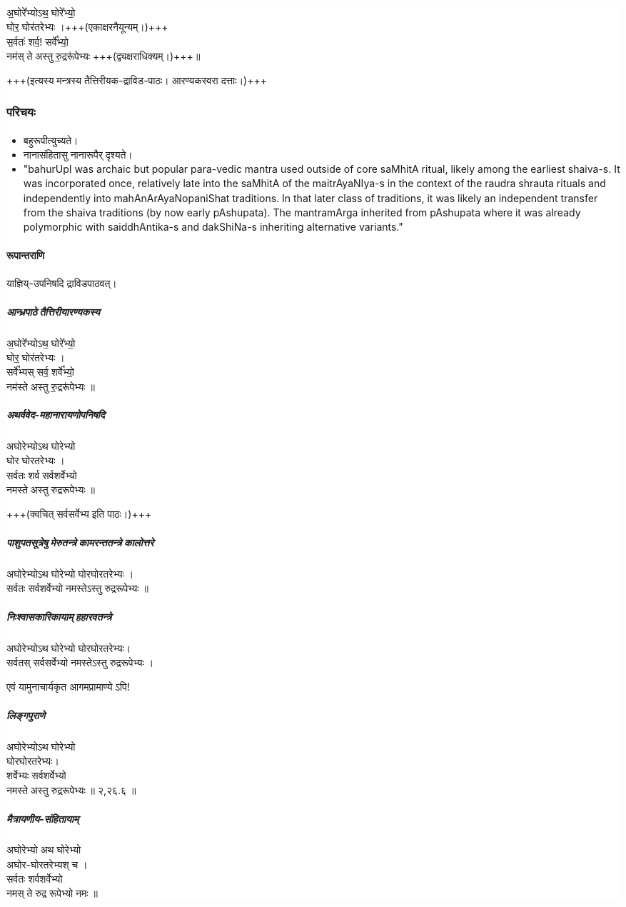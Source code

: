 अ॒घोरे᳚भ्योऽथ॒ घोरे᳚भ्यो॒  
घोर॒ घोर॑तरेभ्यः ।+++(एकाक्षरनैयून्यम्।)+++   
स॒र्वतः॑ शर्व॒! सर्वे᳚भ्यो॒  
नम॑स् ते अस्तु रु॒द्ररू॑पेभ्यः +++(द्व्यक्षराधिक्यम्।)+++॥

+++(इत्यस्य मन्त्रस्य तैत्तिरीयक-द्राविड-पाठः। आरण्यकस्वरा दत्ताः।)+++

### परिचयः
- बहुरूपीत्युच्यते।
- नानासंहितासु नानारूपैर् दृश्यते। 
- "bahurUpI was archaic but popular para-vedic mantra used outside of core saMhitA ritual, likely among the earliest shaiva-s. It was incorporated once, relatively late into the saMhitA of the maitrAyaNIya-s in the context of the raudra shrauta rituals and independently into mahAnArAyaNopaniShat traditions. In that later class of traditions, it was likely an independent transfer from the shaiva traditions (by now early pAshupata). The mantramArga inherited from pAshupata where it was already polymorphic with saiddhAntika-s and dakShiNa-s inheriting alternative variants." 

#### रूपान्तराणि
याज्ञिय्-उपनिषदि द्राविडपाठवत्।

##### आन्ध्रपाठे तैत्तिरीयारण्यकस्य
अ॒घोरे᳚भ्योऽथ॒ घोरे᳚भ्यो॒  
घोर॒ घोर॑तरेभ्यः ।  
सर्वे᳚भ्यस् सर्व॒ शर्वे᳚भ्यो॒  
नम॑स्ते अस्तु रु॒द्ररू॑पेभ्यः ॥ 

##### अथर्ववेद-महानारायणोपनिषदि
अघोरेभ्योऽथ घोरेभ्यो  
घोर घोरतरेभ्यः ।  
सर्वतः शर्व सर्वशर्वेभ्यो  
नमस्ते अस्तु रुद्ररूपेभ्यः ॥

+++(क्वचित् सर्वसर्वेभ्य इति पाठः।)+++

##### पाशुपतसूत्रेषु मेरुतन्त्रे कामरन्ततन्त्रे कालोत्तरे
अघोरेभ्योऽथ घोरेभ्यो घोरघोरतरेभ्यः ।  
सर्वतः सर्वशर्वेभ्यो नमस्तेऽस्तु रुद्ररूपेभ्यः ॥

##### निःश्वासकारिकायाम् हहारवतन्त्रे
अघोरेभ्योऽथ घोरेभ्यो घोरघोरतरेभ्यः।  
सर्वतस् सर्वसर्वेभ्यो नमस्तेऽस्तु रुद्ररूपेभ्यः ।

एवं यामुनाचार्यकृत आगमप्रामाण्ये ऽपि!

##### लिङ्गपुराणे
अघोरेभ्योऽथ घोरेभ्यो  
घोरघोरतरेभ्यः।  
शर्वेभ्यः सर्वशर्वेभ्यो  
नमस्ते अस्तु रुद्ररूपेभ्यः  ॥ २,२६.६ ॥  


##### मैत्रायणीय-संहितायाम्
अघोरेभ्यो अथ घोरेभ्यो  
अघोर-घोरतरेभ्यश् च ।  
सर्वतः शर्वशर्वेभ्यो  
नमस् ते रुद्र रूपेभ्यो नमः ॥  
